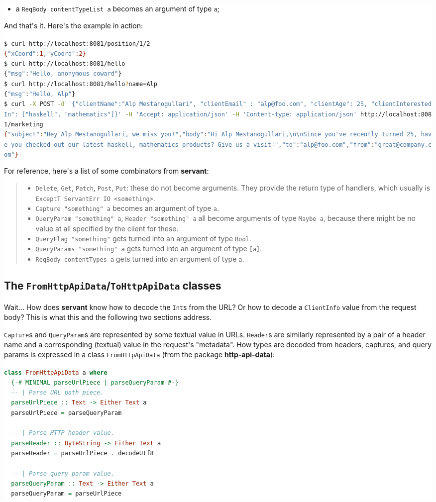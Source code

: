   - a `ReqBody contentTypeList a` becomes an argument of type `a`;

And that's it. Here's the example in action:

``` bash
$ curl http://localhost:8081/position/1/2
{"xCoord":1,"yCoord":2}
$ curl http://localhost:8081/hello
{"msg":"Hello, anonymous coward"}
$ curl http://localhost:8081/hello?name=Alp
{"msg":"Hello, Alp"}
$ curl -X POST -d '{"clientName":"Alp Mestanogullari", "clientEmail" : "alp@foo.com", "clientAge": 25, "clientInterestedIn": ["haskell", "mathematics"]}' -H 'Accept: application/json' -H 'Content-type: application/json' http://localhost:8081/marketing
{"subject":"Hey Alp Mestanogullari, we miss you!","body":"Hi Alp Mestanogullari,\n\nSince you've recently turned 25, have you checked out our latest haskell, mathematics products? Give us a visit!","to":"alp@foo.com","from":"great@company.com"}
```

For reference, here's a list of some combinators from **servant**:

 > - `Delete`, `Get`, `Patch`, `Post`, `Put`: these do not become arguments. They provide the return type of handlers, which usually is `ExceptT ServantErr IO <something>`.
 > - `Capture "something" a` becomes an argument of type `a`.
 > - `QueryParam "something" a`, `Header "something" a` all become arguments of type `Maybe a`, because there might be no value at all specified by the client for these.
 > - `QueryFlag "something"` gets turned into an argument of type `Bool`.
 > - `QueryParams "something" a` gets turned into an argument of type `[a]`.
 > - `ReqBody contentTypes a` gets turned into an argument of type `a`.

## The `FromHttpApiData`/`ToHttpApiData` classes

Wait... How does **servant** know how to decode the `Int`s from the URL? Or how
to decode a `ClientInfo` value from the request body? This is what this and the
following two sections address.

`Capture`s and `QueryParam`s are represented by some textual value in URLs.
`Header`s are similarly represented by a pair of a header name and a
corresponding (textual) value in the request's "metadata". How types are
decoded from headers, captures, and query params is expressed in a class
`FromHttpApiData` (from the package
[**http-api-data**](http://hackage.haskell.org/package/http-api-data)):

``` haskell ignore
class FromHttpApiData a where
  {-# MINIMAL parseUrlPiece | parseQueryParam #-}
  -- | Parse URL path piece.
  parseUrlPiece :: Text -> Either Text a
  parseUrlPiece = parseQueryParam

  -- | Parse HTTP header value.
  parseHeader :: ByteString -> Either Text a
  parseHeader = parseUrlPiece . decodeUtf8

  -- | Parse query param value.
  parseQueryParam :: Text -> Either Text a
  parseQueryParam = parseUrlPiece
```
